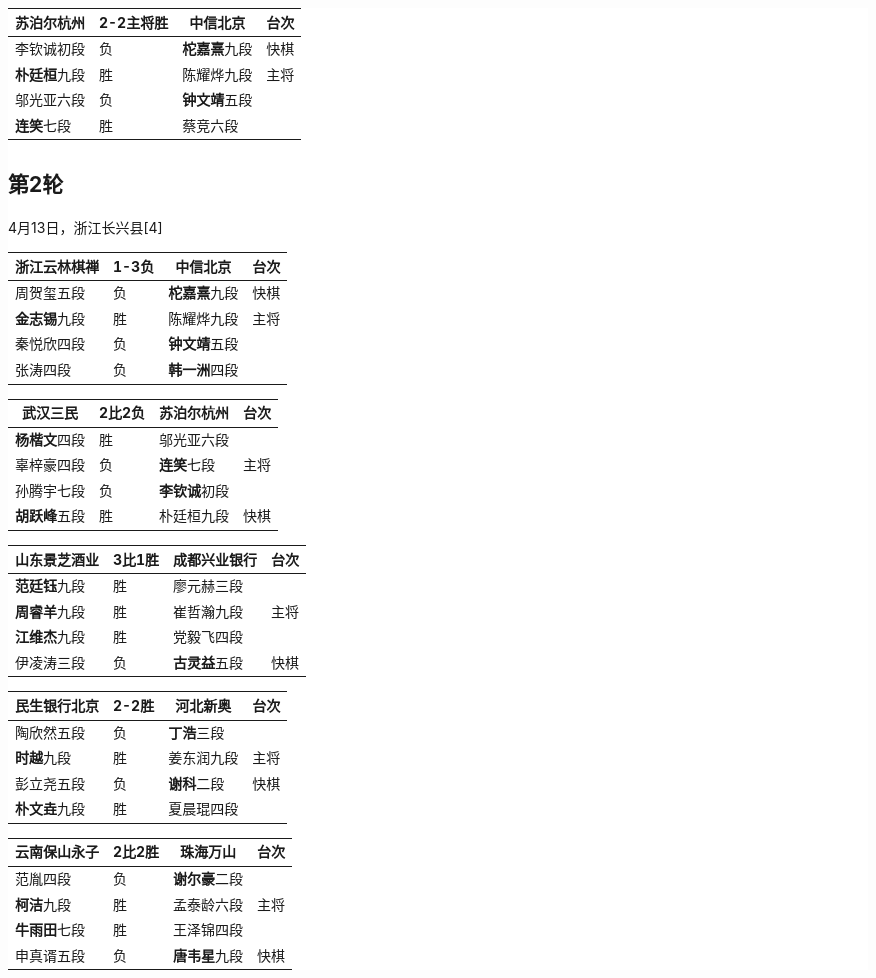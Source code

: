 | 苏泊尔杭州     | 2-2主将胜 | 中信北京      | 台次 |
| --------- | ------ | --------- | -- |
| 李钦诚初段     | 负      | **柁嘉熹**九段 | 快棋 |
| **朴廷桓**九段 | 胜      | 陈耀烨九段     | 主将 |
| 邬光亚六段     | 负      | **钟文靖**五段 |    |
| **连笑**七段  | 胜      | 蔡竞六段      |    |

## 第2轮

4月13日，浙江长兴县\[4\]

| 浙江云林棋禅    | 1-3负 | 中信北京      | 台次 |
| --------- | ---- | --------- | -- |
| 周贺玺五段     | 负    | **柁嘉熹**九段 | 快棋 |
| **金志锡**九段 | 胜    | 陈耀烨九段     | 主将 |
| 秦悦欣四段     | 负    | **钟文靖**五段 |    |
| 张涛四段      | 负    | **韩一洲**四段 |    |

| 武汉三民      | 2比2负 | 苏泊尔杭州     | 台次 |
| --------- | ---- | --------- | -- |
| **杨楷文**四段 | 胜    | 邬光亚六段     |    |
| 辜梓豪四段     | 负    | **连笑**七段  | 主将 |
| 孙腾宇七段     | 负    | **李钦诚**初段 |    |
| **胡跃峰**五段 | 胜    | 朴廷桓九段     | 快棋 |

| 山东景芝酒业    | 3比1胜 | 成都兴业银行    | 台次 |
| --------- | ---- | --------- | -- |
| **范廷钰**九段 | 胜    | 廖元赫三段     |    |
| **周睿羊**九段 | 胜    | 崔哲瀚九段     | 主将 |
| **江维杰**九段 | 胜    | 党毅飞四段     |    |
| 伊凌涛三段     | 负    | **古灵益**五段 | 快棋 |

| 民生银行北京    | 2-2胜 | 河北新奥     | 台次 |
| --------- | ---- | -------- | -- |
| 陶欣然五段     | 负    | **丁浩**三段 |    |
| **时越**九段  | 胜    | 姜东润九段    | 主将 |
| 彭立尧五段     | 负    | **谢科**二段 | 快棋 |
| **朴文垚**九段 | 胜    | 夏晨琨四段    |    |

| 云南保山永子    | 2比2胜 | 珠海万山      | 台次 |
| --------- | ---- | --------- | -- |
| 范胤四段      | 负    | **谢尔豪**二段 |    |
| **柯洁**九段  | 胜    | 孟泰龄六段     | 主将 |
| **牛雨田**七段 | 胜    | 王泽锦四段     |    |
| 申真谞五段     | 负    | **唐韦星**九段 | 快棋 |
